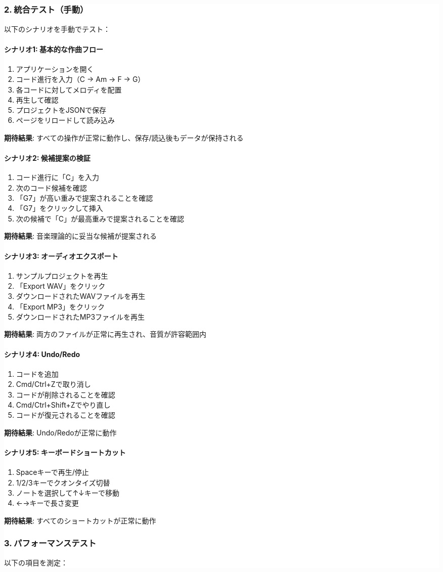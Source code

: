 
### 2. 統合テスト（手動）

以下のシナリオを手動でテスト：

#### シナリオ1: 基本的な作曲フロー
1. アプリケーションを開く
2. コード進行を入力（C → Am → F → G）
3. 各コードに対してメロディを配置
4. 再生して確認
5. プロジェクトをJSONで保存
6. ページをリロードして読み込み

**期待結果**: すべての操作が正常に動作し、保存/読込後もデータが保持される

#### シナリオ2: 候補提案の検証
1. コード進行に「C」を入力
2. 次のコード候補を確認
3. 「G7」が高い重みで提案されることを確認
4. 「G7」をクリックして挿入
5. 次の候補で「C」が最高重みで提案されることを確認

**期待結果**: 音楽理論的に妥当な候補が提案される

#### シナリオ3: オーディオエクスポート
1. サンプルプロジェクトを再生
2. 「Export WAV」をクリック
3. ダウンロードされたWAVファイルを再生
4. 「Export MP3」をクリック
5. ダウンロードされたMP3ファイルを再生

**期待結果**: 両方のファイルが正常に再生され、音質が許容範囲内

#### シナリオ4: Undo/Redo
1. コードを追加
2. Cmd/Ctrl+Zで取り消し
3. コードが削除されることを確認
4. Cmd/Ctrl+Shift+Zでやり直し
5. コードが復元されることを確認

**期待結果**: Undo/Redoが正常に動作

#### シナリオ5: キーボードショートカット
1. Spaceキーで再生/停止
2. 1/2/3キーでクオンタイズ切替
3. ノートを選択して↑↓キーで移動
4. ←→キーで長さ変更

**期待結果**: すべてのショートカットが正常に動作


### 3. パフォーマンステスト

以下の項目を測定：
